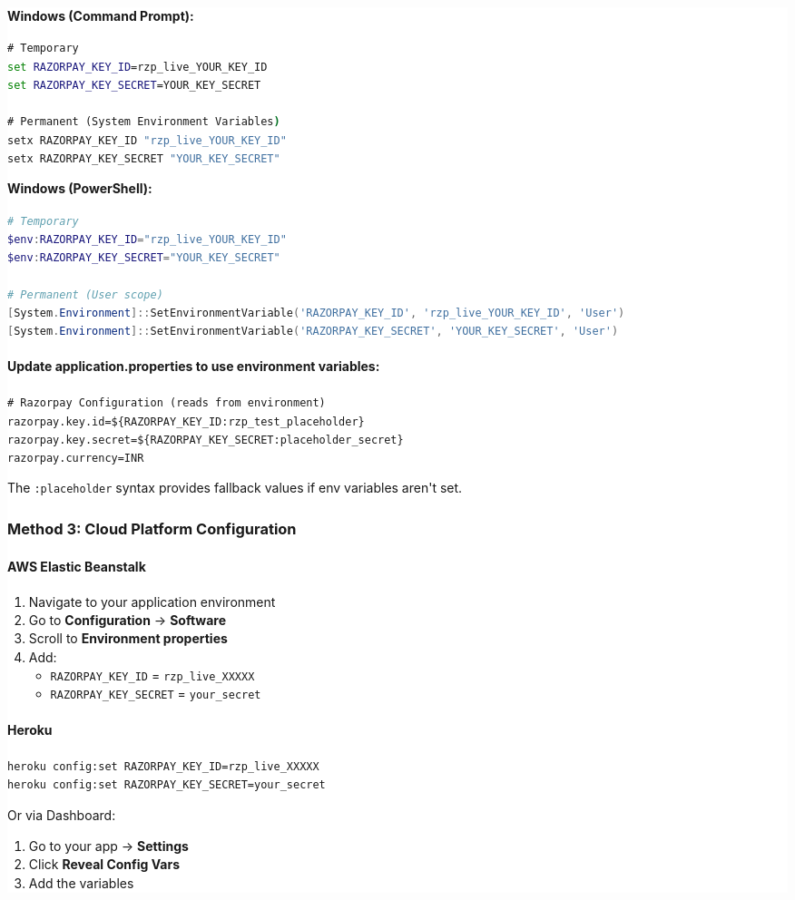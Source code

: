 **Windows (Command Prompt):**
```cmd
# Temporary
set RAZORPAY_KEY_ID=rzp_live_YOUR_KEY_ID
set RAZORPAY_KEY_SECRET=YOUR_KEY_SECRET

# Permanent (System Environment Variables)
setx RAZORPAY_KEY_ID "rzp_live_YOUR_KEY_ID"
setx RAZORPAY_KEY_SECRET "YOUR_KEY_SECRET"
```

**Windows (PowerShell):**
```powershell
# Temporary
$env:RAZORPAY_KEY_ID="rzp_live_YOUR_KEY_ID"
$env:RAZORPAY_KEY_SECRET="YOUR_KEY_SECRET"

# Permanent (User scope)
[System.Environment]::SetEnvironmentVariable('RAZORPAY_KEY_ID', 'rzp_live_YOUR_KEY_ID', 'User')
[System.Environment]::SetEnvironmentVariable('RAZORPAY_KEY_SECRET', 'YOUR_KEY_SECRET', 'User')
```

#### Update application.properties to use environment variables:

```properties
# Razorpay Configuration (reads from environment)
razorpay.key.id=${RAZORPAY_KEY_ID:rzp_test_placeholder}
razorpay.key.secret=${RAZORPAY_KEY_SECRET:placeholder_secret}
razorpay.currency=INR
```

The `:placeholder` syntax provides fallback values if env variables aren't set.

### Method 3: Cloud Platform Configuration

#### AWS Elastic Beanstalk
1. Navigate to your application environment
2. Go to **Configuration** → **Software**
3. Scroll to **Environment properties**
4. Add:
   - `RAZORPAY_KEY_ID` = `rzp_live_XXXXX`
   - `RAZORPAY_KEY_SECRET` = `your_secret`

#### Heroku
```bash
heroku config:set RAZORPAY_KEY_ID=rzp_live_XXXXX
heroku config:set RAZORPAY_KEY_SECRET=your_secret
```

Or via Dashboard:
1. Go to your app → **Settings**
2. Click **Reveal Config Vars**
3. Add the variables
